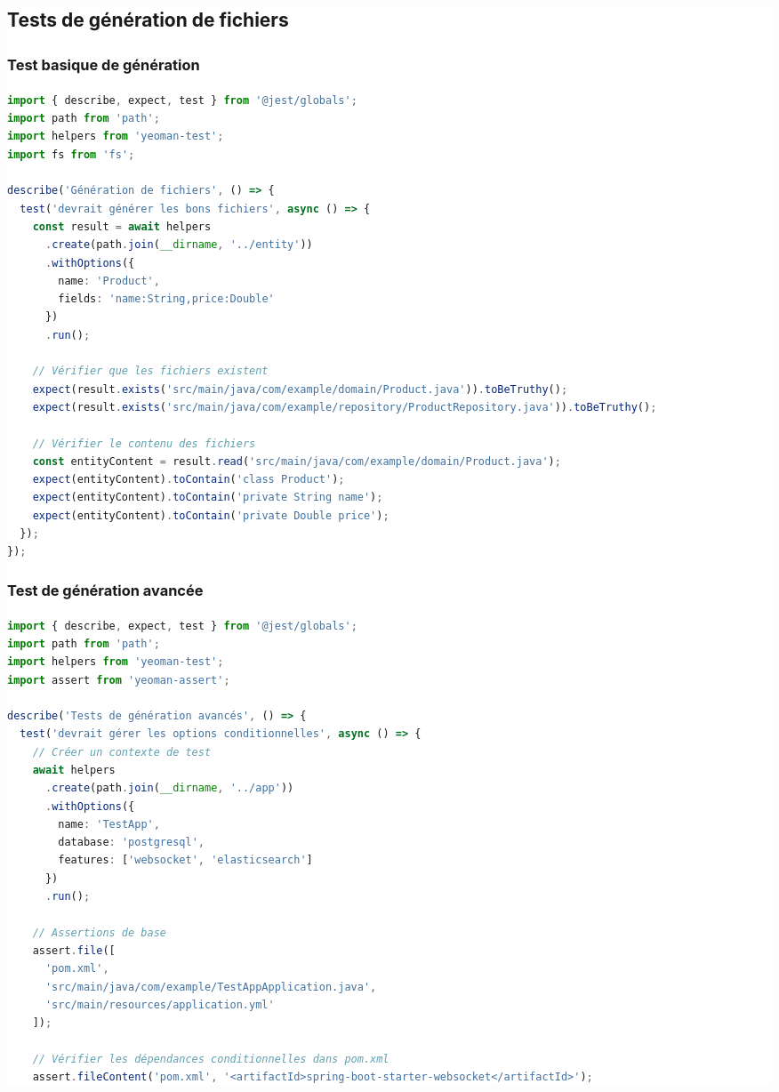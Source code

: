 ## Tests de génération de fichiers

### Test basique de génération

```typescript
import { describe, expect, test } from '@jest/globals';
import path from 'path';
import helpers from 'yeoman-test';
import fs from 'fs';

describe('Génération de fichiers', () => {
  test('devrait générer les bons fichiers', async () => {
    const result = await helpers
      .create(path.join(__dirname, '../entity'))
      .withOptions({
        name: 'Product',
        fields: 'name:String,price:Double'
      })
      .run();
    
    // Vérifier que les fichiers existent
    expect(result.exists('src/main/java/com/example/domain/Product.java')).toBeTruthy();
    expect(result.exists('src/main/java/com/example/repository/ProductRepository.java')).toBeTruthy();
    
    // Vérifier le contenu des fichiers
    const entityContent = result.read('src/main/java/com/example/domain/Product.java');
    expect(entityContent).toContain('class Product');
    expect(entityContent).toContain('private String name');
    expect(entityContent).toContain('private Double price');
  });
});
```

### Test de génération avancée

```typescript
import { describe, expect, test } from '@jest/globals';
import path from 'path';
import helpers from 'yeoman-test';
import assert from 'yeoman-assert';

describe('Tests de génération avancés', () => {
  test('devrait gérer les options conditionnelles', async () => {
    // Créer un contexte de test
    await helpers
      .create(path.join(__dirname, '../app'))
      .withOptions({
        name: 'TestApp',
        database: 'postgresql',
        features: ['websocket', 'elasticsearch']
      })
      .run();
    
    // Assertions de base
    assert.file([
      'pom.xml',
      'src/main/java/com/example/TestAppApplication.java',
      'src/main/resources/application.yml'
    ]);
    
    // Vérifier les dépendances conditionnelles dans pom.xml
    assert.fileContent('pom.xml', '<artifactId>spring-boot-starter-websocket</artifactId>');
```